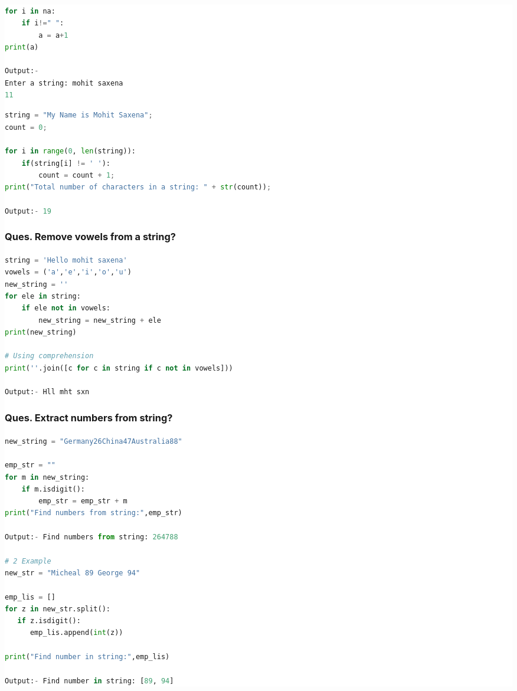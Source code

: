 ```python
for i in na:
    if i!=" ":
        a = a+1
print(a)

Output:-
Enter a string: mohit saxena
11
```

```python
string = "My Name is Mohit Saxena";
count = 0;

for i in range(0, len(string)):
    if(string[i] != ' '):
        count = count + 1;
print("Total number of characters in a string: " + str(count));

Output:- 19
```

### **Ques. Remove vowels from a string?**
```python
string = 'Hello mohit saxena'
vowels = ('a','e','i','o','u')
new_string = ''
for ele in string:
    if ele not in vowels:
        new_string = new_string + ele
print(new_string)

# Using comprehension
print(''.join([c for c in string if c not in vowels]))

Output:- Hll mht sxn
```



### **Ques. Extract numbers from string?**
```python
new_string = "Germany26China47Australia88"
 
emp_str = ""
for m in new_string:
    if m.isdigit():
        emp_str = emp_str + m
print("Find numbers from string:",emp_str)

Output:- Find numbers from string: 264788

# 2 Example
new_str = "Micheal 89 George 94"

emp_lis = []
for z in new_str.split():
   if z.isdigit():
      emp_lis.append(int(z))

print("Find number in string:",emp_lis)

Output:- Find number in string: [89, 94]
```
